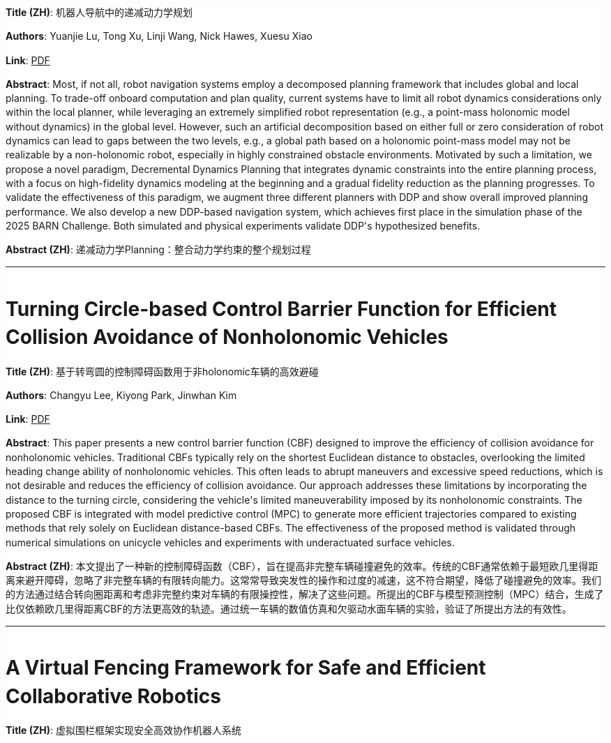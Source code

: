 **Title (ZH)**: 机器人导航中的递减动力学规划 

**Authors**: Yuanjie Lu, Tong Xu, Linji Wang, Nick Hawes, Xuesu Xiao  

**Link**: [PDF](https://arxiv.org/pdf/2503.20521)  

**Abstract**: Most, if not all, robot navigation systems employ a decomposed planning framework that includes global and local planning. To trade-off onboard computation and plan quality, current systems have to limit all robot dynamics considerations only within the local planner, while leveraging an extremely simplified robot representation (e.g., a point-mass holonomic model without dynamics) in the global level. However, such an artificial decomposition based on either full or zero consideration of robot dynamics can lead to gaps between the two levels, e.g., a global path based on a holonomic point-mass model may not be realizable by a non-holonomic robot, especially in highly constrained obstacle environments. Motivated by such a limitation, we propose a novel paradigm, Decremental Dynamics Planning that integrates dynamic constraints into the entire planning process, with a focus on high-fidelity dynamics modeling at the beginning and a gradual fidelity reduction as the planning progresses. To validate the effectiveness of this paradigm, we augment three different planners with DDP and show overall improved planning performance. We also develop a new DDP-based navigation system, which achieves first place in the simulation phase of the 2025 BARN Challenge. Both simulated and physical experiments validate DDP's hypothesized benefits. 

**Abstract (ZH)**: 递减动力学Planning：整合动力学约束的整个规划过程 

---
# Turning Circle-based Control Barrier Function for Efficient Collision Avoidance of Nonholonomic Vehicles 

**Title (ZH)**: 基于转弯圆的控制障碍函数用于非holonomic车辆的高效避碰 

**Authors**: Changyu Lee, Kiyong Park, Jinwhan Kim  

**Link**: [PDF](https://arxiv.org/pdf/2503.20280)  

**Abstract**: This paper presents a new control barrier function (CBF) designed to improve the efficiency of collision avoidance for nonholonomic vehicles. Traditional CBFs typically rely on the shortest Euclidean distance to obstacles, overlooking the limited heading change ability of nonholonomic vehicles. This often leads to abrupt maneuvers and excessive speed reductions, which is not desirable and reduces the efficiency of collision avoidance. Our approach addresses these limitations by incorporating the distance to the turning circle, considering the vehicle's limited maneuverability imposed by its nonholonomic constraints. The proposed CBF is integrated with model predictive control (MPC) to generate more efficient trajectories compared to existing methods that rely solely on Euclidean distance-based CBFs. The effectiveness of the proposed method is validated through numerical simulations on unicycle vehicles and experiments with underactuated surface vehicles. 

**Abstract (ZH)**: 本文提出了一种新的控制障碍函数（CBF），旨在提高非完整车辆碰撞避免的效率。传统的CBF通常依赖于最短欧几里得距离来避开障碍，忽略了非完整车辆的有限转向能力。这常常导致突发性的操作和过度的减速，这不符合期望，降低了碰撞避免的效率。我们的方法通过结合转向圈距离和考虑非完整约束对车辆的有限操控性，解决了这些问题。所提出的CBF与模型预测控制（MPC）结合，生成了比仅依赖欧几里得距离CBF的方法更高效的轨迹。通过统一车辆的数值仿真和欠驱动水面车辆的实验，验证了所提出方法的有效性。 

---
# A Virtual Fencing Framework for Safe and Efficient Collaborative Robotics 

**Title (ZH)**: 虚拟围栏框架实现安全高效协作机器人系统 
